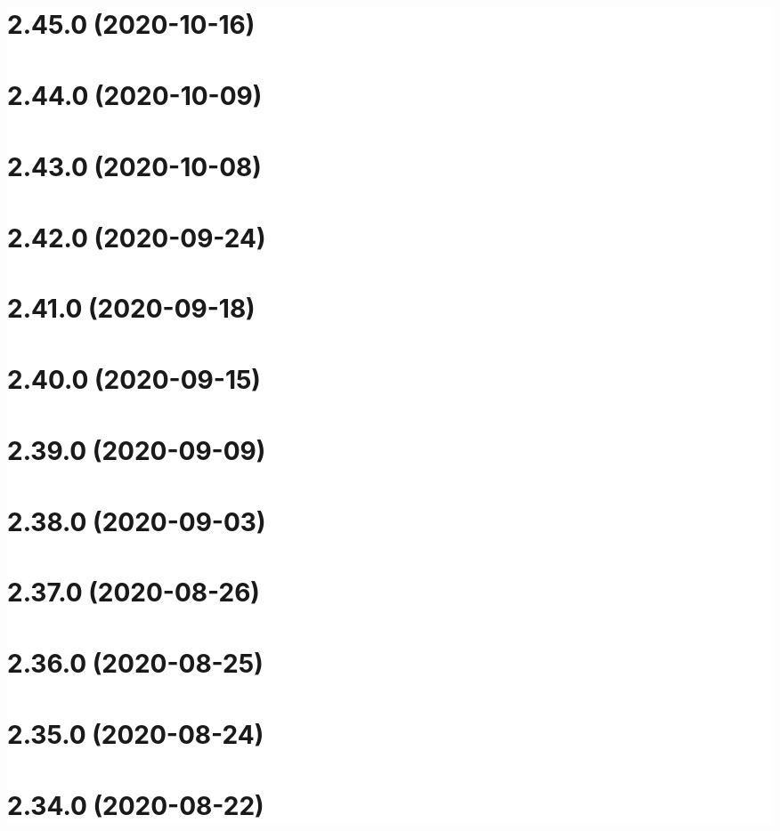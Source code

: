 

# 2.45.0 (2020-10-16)



# 2.44.0 (2020-10-09)



# 2.43.0 (2020-10-08)



# 2.42.0 (2020-09-24)



# 2.41.0 (2020-09-18)



# 2.40.0 (2020-09-15)



# 2.39.0 (2020-09-09)



# 2.38.0 (2020-09-03)



# 2.37.0 (2020-08-26)



# 2.36.0 (2020-08-25)



# 2.35.0 (2020-08-24)



# 2.34.0 (2020-08-22)
